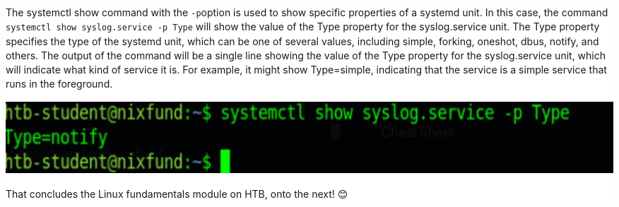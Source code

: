 The systemctl show command with the `-p`option is used to show specific properties of a systemd unit. In this case, the command `systemctl show
syslog.service -p Type` will show the value of the Type property for the syslog.service unit. The Type property specifies the type of the systemd unit, which can be one of several values, including simple, forking, oneshot, dbus, notify, and others. The output of the command will be a single line showing the value of the Type property for the syslog.service unit, which will indicate what kind of service it is. For example, it might show Type=simple, indicating that the service is a simple service that runs in the foreground.

![Alt Text](/assets/img/sys2.JPG)

That concludes the Linux fundamentals module on HTB, onto the next! &#x1F60A;



